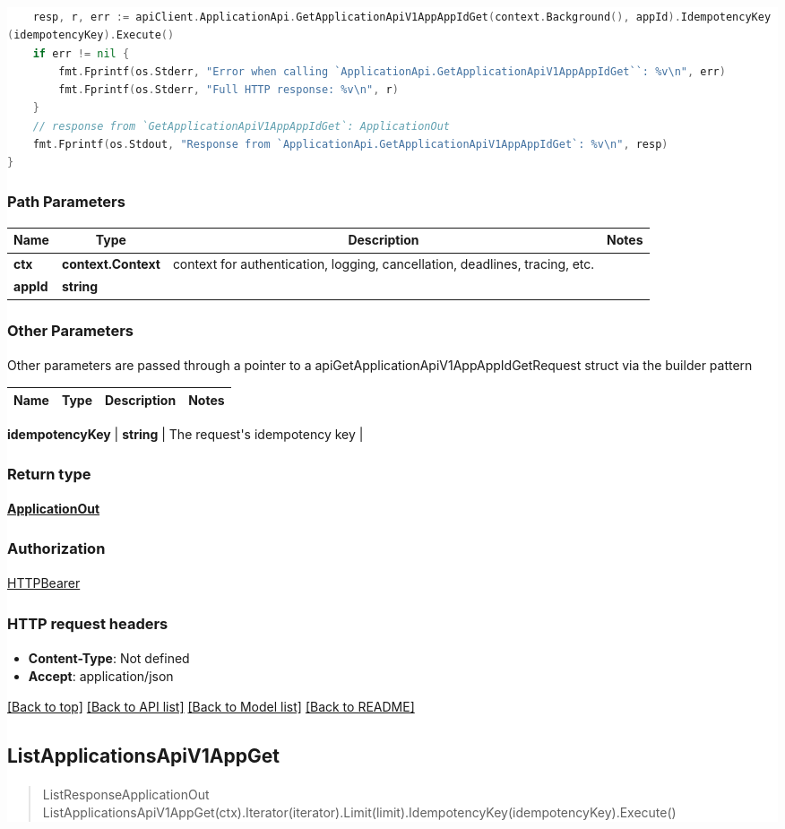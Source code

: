 ```go
    resp, r, err := apiClient.ApplicationApi.GetApplicationApiV1AppAppIdGet(context.Background(), appId).IdempotencyKey(idempotencyKey).Execute()
    if err != nil {
        fmt.Fprintf(os.Stderr, "Error when calling `ApplicationApi.GetApplicationApiV1AppAppIdGet``: %v\n", err)
        fmt.Fprintf(os.Stderr, "Full HTTP response: %v\n", r)
    }
    // response from `GetApplicationApiV1AppAppIdGet`: ApplicationOut
    fmt.Fprintf(os.Stdout, "Response from `ApplicationApi.GetApplicationApiV1AppAppIdGet`: %v\n", resp)
}
```

### Path Parameters


Name | Type | Description  | Notes
------------- | ------------- | ------------- | -------------
**ctx** | **context.Context** | context for authentication, logging, cancellation, deadlines, tracing, etc.
**appId** | **string** |  | 

### Other Parameters

Other parameters are passed through a pointer to a apiGetApplicationApiV1AppAppIdGetRequest struct via the builder pattern


Name | Type | Description  | Notes
------------- | ------------- | ------------- | -------------

 **idempotencyKey** | **string** | The request&#39;s idempotency key | 

### Return type

[**ApplicationOut**](ApplicationOut.md)

### Authorization

[HTTPBearer](../README.md#HTTPBearer)

### HTTP request headers

- **Content-Type**: Not defined
- **Accept**: application/json

[[Back to top]](#) [[Back to API list]](../README.md#documentation-for-api-endpoints)
[[Back to Model list]](../README.md#documentation-for-models)
[[Back to README]](../README.md)


## ListApplicationsApiV1AppGet

> ListResponseApplicationOut ListApplicationsApiV1AppGet(ctx).Iterator(iterator).Limit(limit).IdempotencyKey(idempotencyKey).Execute()
